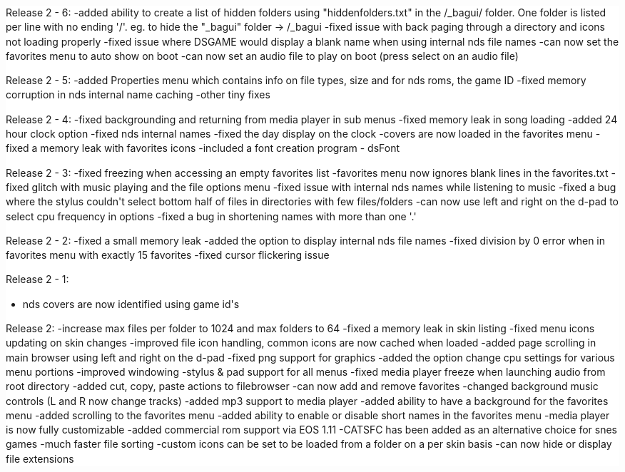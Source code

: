 Release 2 - 6:
-added ability to create a list of hidden folders using "hiddenfolders.txt" in the /_bagui/ folder. One folder is listed per line with no ending '/'. eg. to hide the "_bagui" folder -> /_bagui
-fixed issue with back paging through a directory and icons not loading properly
-fixed issue where DSGAME would display a blank name when using internal nds file names
-can now set the favorites menu to auto show on boot
-can now set an audio file to play on boot (press select on an audio file)

Release 2 - 5:
-added Properties menu which contains info on file types, size and for nds roms, the game ID
-fixed memory corruption in nds internal name caching
-other tiny fixes

Release 2 - 4:
-fixed backgrounding and returning from media player in sub menus
-fixed memory leak in song loading
-added 24 hour clock option
-fixed nds internal names
-fixed the day display on the clock
-covers are now loaded in the favorites menu
-fixed a memory leak with favorites icons
-included a font creation program - dsFont

Release 2 - 3:
-fixed freezing when accessing an empty favorites list
-favorites menu now ignores blank lines in the favorites.txt
-fixed glitch with music playing and the file options menu
-fixed issue with internal nds names while listening to music
-fixed a bug where the stylus couldn't select bottom half of files in directories with few files/folders
-can now use left and right on the d-pad to select cpu frequency in options
-fixed a bug in shortening names with more than one '.'

Release 2 - 2:
-fixed a small memory leak
-added the option to display internal nds file names
-fixed division by 0 error when in favorites menu with exactly 15 favorites
-fixed cursor flickering issue

Release 2 - 1:
- nds covers are now identified using game id's

Release 2:
-increase max files per folder to 1024 and max folders to 64
-fixed a memory leak in skin listing
-fixed menu icons updating on skin changes
-improved file icon handling, common icons are now cached when loaded
-added page scrolling in main browser using left and right on the d-pad
-fixed png support for graphics
-added the option change cpu settings for various menu portions
-improved windowing
-stylus & pad support for all menus
-fixed media player freeze when launching audio from root directory
-added cut, copy, paste actions to filebrowser
-can now add and remove favorites
-changed background music controls (L and R now change tracks)
-added mp3 support to media player
-added ability to have a background for the favorites menu
-added scrolling to the favorites menu
-added ability to enable or disable short names in the favorites menu
-media player is now fully customizable
-added commercial rom support via EOS 1.11
-CATSFC has been added as an alternative choice for snes games
-much faster file sorting
-custom icons can be set to be loaded from a folder on a per skin basis
-can now hide or display file extensions